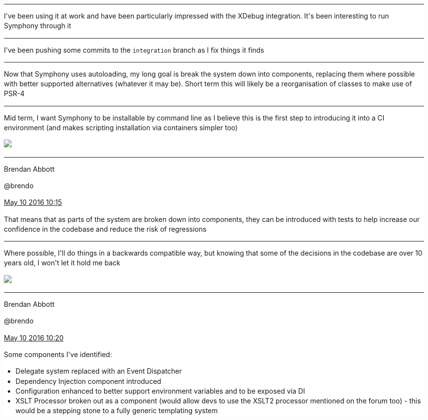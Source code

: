 __ __

I've been using it at work and have been particularly impressed with the
XDebug integration. It's been interesting to run Symphony through it

__ __

I've been pushing some commits to the `integration` branch as I fix things it
finds

__ __

Now that Symphony uses autoloading, my long goal is break the system down into
components, replacing them where possible with better supported alternatives
(whatever it may be). Short term this will likely be a reorganisation of
classes to make use of PSR-4

__ __

Mid term, I want Symphony to be installable by command line as I believe this
is the first step to introducing it into a CI environment (and makes scripting
installation via containers simpler too)

![](https://avatars2.githubusercontent.com/u/69268?v=3&s=30)

__ __

Brendan Abbott

@brendo

[May 10 2016
10:15](https://gitter.im/symphonycms/symphony-2?at=5731b4cc3170252648f5937e ""
)

That means that as parts of the system are broken down into components, they
can be introduced with tests to help increase our confidence in the codebase
and reduce the risk of regressions

__ __

Where possible, I'll do things in a backwards compatible way, but knowing that
some of the decisions in the codebase are over 10 years old, I won't let it
hold me back

![](https://avatars2.githubusercontent.com/u/69268?v=3&s=30)

__ __

Brendan Abbott

@brendo

[May 10 2016
10:20](https://gitter.im/symphonycms/symphony-2?at=5731b604f36daf63798e2ec4 ""
)

Some components I've identified:

  * Delegate system replaced with an Event Dispatcher
  * Dependency Injection component introduced
  * Configuration enhanced to better support environment variables and to be exposed via DI
  * XSLT Processor broken out as a component (would allow devs to use the XSLT2 processor mentioned on the forum too) - this would be a stepping stone to a fully generic templating system
